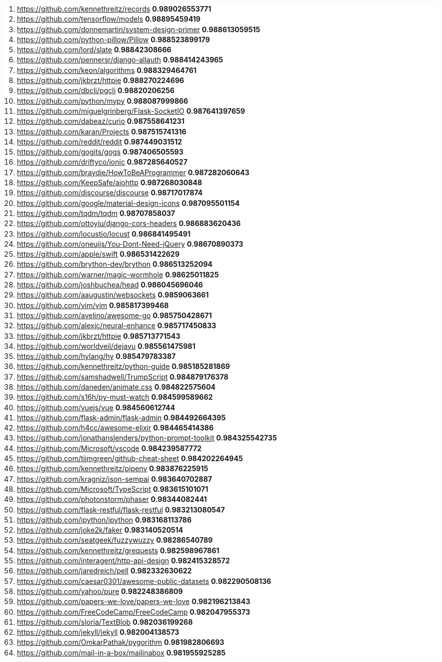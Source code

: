  1. https://github.com/kennethreitz/records **0.989026553771**
 1. https://github.com/tensorflow/models **0.98895459419**
 1. https://github.com/donnemartin/system-design-primer **0.988613059515**
 1. https://github.com/python-pillow/Pillow **0.988523899179**
 1. https://github.com/lord/slate **0.98842308666**
 1. https://github.com/pennersr/django-allauth **0.988414243965**
 1. https://github.com/keon/algorithms **0.988329464761**
 1. https://github.com/jkbrzt/httpie **0.988270224696**
 1. https://github.com/dbcli/pgcli **0.98820206256**
 1. https://github.com/python/mypy **0.988087999866**
 1. https://github.com/miguelgrinberg/Flask-SocketIO **0.987641397659**
 1. https://github.com/dabeaz/curio **0.987558641231**
 1. https://github.com/karan/Projects **0.987515741316**
 1. https://github.com/reddit/reddit **0.987449031512**
 1. https://github.com/gogits/gogs **0.987406505593**
 1. https://github.com/driftyco/ionic **0.987285640527**
 1. https://github.com/braydie/HowToBeAProgrammer **0.987282060643**
 1. https://github.com/KeepSafe/aiohttp **0.987268030848**
 1. https://github.com/discourse/discourse **0.98717017874**
 1. https://github.com/google/material-design-icons **0.987095501154**
 1. https://github.com/tqdm/tqdm **0.98707858037**
 1. https://github.com/ottoyiu/django-cors-headers **0.986883620436**
 1. https://github.com/locustio/locust **0.986841495491**
 1. https://github.com/oneuijs/You-Dont-Need-jQuery **0.98670890373**
 1. https://github.com/apple/swift **0.986531422629**
 1. https://github.com/brython-dev/brython **0.986513252094**
 1. https://github.com/warner/magic-wormhole **0.98625011825**
 1. https://github.com/joshbuchea/head **0.986045696046**
 1. https://github.com/aaugustin/websockets **0.9859063661**
 1. https://github.com/vim/vim **0.985817399468**
 1. https://github.com/avelino/awesome-go **0.985750428671**
 1. https://github.com/alexjc/neural-enhance **0.985717450833**
 1. https://github.com/jkbrzt/httpie **0.985713771543**
 1. https://github.com/worldveil/dejavu **0.985561475981**
 1. https://github.com/hylang/hy **0.985479783387**
 1. https://github.com/kennethreitz/python-guide **0.985185281869**
 1. https://github.com/samshadwell/TrumpScript **0.984879176378**
 1. https://github.com/daneden/animate.css **0.984822575604**
 1. https://github.com/s16h/py-must-watch **0.984599589662**
 1. https://github.com/vuejs/vue **0.984560612744**
 1. https://github.com/flask-admin/flask-admin **0.984492664395**
 1. https://github.com/h4cc/awesome-elixir **0.984465414386**
 1. https://github.com/jonathanslenders/python-prompt-toolkit **0.984325542735**
 1. https://github.com/Microsoft/vscode **0.984239587772**
 1. https://github.com/tiimgreen/github-cheat-sheet **0.984202264945**
 1. https://github.com/kennethreitz/pipenv **0.983876225915**
 1. https://github.com/kragniz/json-sempai **0.983640702887**
 1. https://github.com/Microsoft/TypeScript **0.983615101071**
 1. https://github.com/photonstorm/phaser **0.98344082441**
 1. https://github.com/flask-restful/flask-restful **0.983213080547**
 1. https://github.com/ipython/ipython **0.983168113786**
 1. https://github.com/joke2k/faker **0.983140520514**
 1. https://github.com/seatgeek/fuzzywuzzy **0.98286540789**
 1. https://github.com/kennethreitz/grequests **0.982598967861**
 1. https://github.com/interagent/http-api-design **0.982415328572**
 1. https://github.com/jaredreich/pell **0.982332630622**
 1. https://github.com/caesar0301/awesome-public-datasets **0.982290508136**
 1. https://github.com/yahoo/pure **0.982248386809**
 1. https://github.com/papers-we-love/papers-we-love **0.982196213843**
 1. https://github.com/FreeCodeCamp/FreeCodeCamp **0.982047955373**
 1. https://github.com/sloria/TextBlob **0.982036199268**
 1. https://github.com/jekyll/jekyll **0.982004138573**
 1. https://github.com/OmkarPathak/pygorithm **0.981982806693**
 1. https://github.com/mail-in-a-box/mailinabox **0.981955925285**